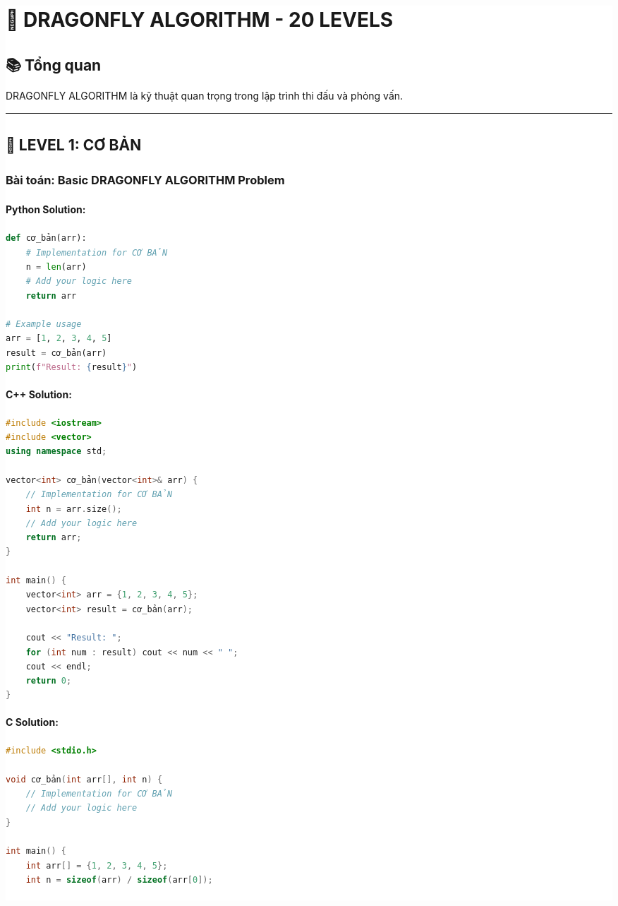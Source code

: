 # 🎯 DRAGONFLY ALGORITHM - 20 LEVELS

## 📚 **Tổng quan**
DRAGONFLY ALGORITHM là kỹ thuật quan trọng trong lập trình thi đấu và phỏng vấn.

---

## 🎯 **LEVEL 1: CƠ BẢN**
### **Bài toán**: Basic DRAGONFLY ALGORITHM Problem

#### **Python Solution:**
```python
def cơ_bản(arr):
    # Implementation for CƠ BẢN
    n = len(arr)
    # Add your logic here
    return arr

# Example usage
arr = [1, 2, 3, 4, 5]
result = cơ_bản(arr)
print(f"Result: {result}")
```

#### **C++ Solution:**
```cpp
#include <iostream>
#include <vector>
using namespace std;

vector<int> cơ_bản(vector<int>& arr) {
    // Implementation for CƠ BẢN
    int n = arr.size();
    // Add your logic here
    return arr;
}

int main() {
    vector<int> arr = {1, 2, 3, 4, 5};
    vector<int> result = cơ_bản(arr);
    
    cout << "Result: ";
    for (int num : result) cout << num << " ";
    cout << endl;
    return 0;
}
```

#### **C Solution:**
```c
#include <stdio.h>

void cơ_bản(int arr[], int n) {
    // Implementation for CƠ BẢN
    // Add your logic here
}

int main() {
    int arr[] = {1, 2, 3, 4, 5};
    int n = sizeof(arr) / sizeof(arr[0]);
    
```